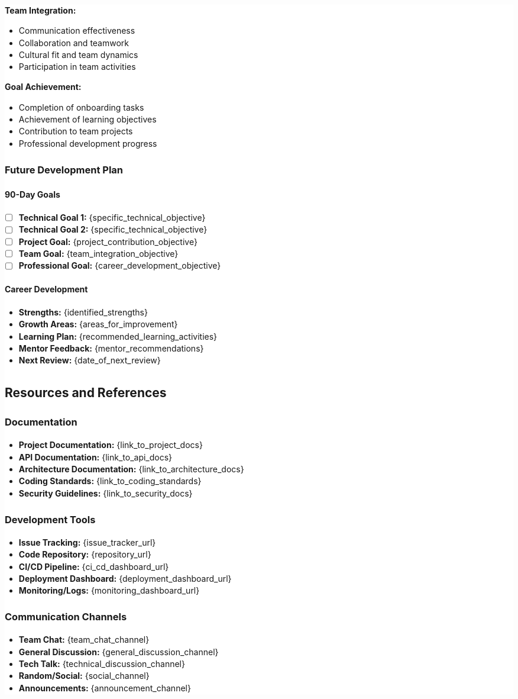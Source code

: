 **Team Integration:**
- Communication effectiveness
- Collaboration and teamwork
- Cultural fit and team dynamics
- Participation in team activities

**Goal Achievement:**
- Completion of onboarding tasks
- Achievement of learning objectives
- Contribution to team projects
- Professional development progress

### Future Development Plan

#### 90-Day Goals
- [ ] **Technical Goal 1:** {specific_technical_objective}
- [ ] **Technical Goal 2:** {specific_technical_objective}
- [ ] **Project Goal:** {project_contribution_objective}
- [ ] **Team Goal:** {team_integration_objective}
- [ ] **Professional Goal:** {career_development_objective}

#### Career Development
- **Strengths:** {identified_strengths}
- **Growth Areas:** {areas_for_improvement}
- **Learning Plan:** {recommended_learning_activities}
- **Mentor Feedback:** {mentor_recommendations}
- **Next Review:** {date_of_next_review}

## Resources and References

### Documentation
- **Project Documentation:** {link_to_project_docs}
- **API Documentation:** {link_to_api_docs}
- **Architecture Documentation:** {link_to_architecture_docs}
- **Coding Standards:** {link_to_coding_standards}
- **Security Guidelines:** {link_to_security_docs}

### Development Tools
- **Issue Tracking:** {issue_tracker_url}
- **Code Repository:** {repository_url}
- **CI/CD Pipeline:** {ci_cd_dashboard_url}
- **Deployment Dashboard:** {deployment_dashboard_url}
- **Monitoring/Logs:** {monitoring_dashboard_url}

### Communication Channels
- **Team Chat:** {team_chat_channel}
- **General Discussion:** {general_discussion_channel}
- **Tech Talk:** {technical_discussion_channel}
- **Random/Social:** {social_channel}
- **Announcements:** {announcement_channel}
